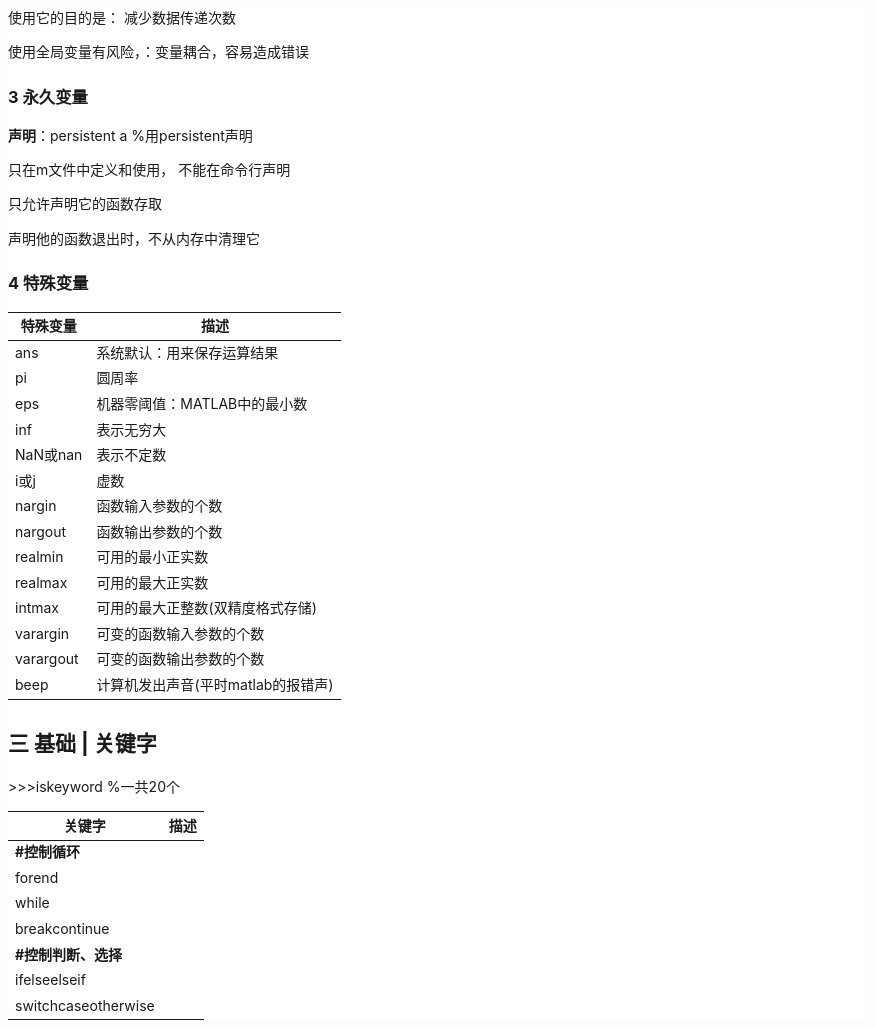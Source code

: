 使用它的目的是： 减少数据传递次数

使用全局变量有风险，：变量耦合，容易造成错误



### 3 永久变量

**声明**：persistent a %用persistent声明

只在m文件中定义和使用， 不能在命令行声明



只允许声明它的函数存取

声明他的函数退出时，不从内存中清理它



### 4 特殊变量

| 特殊变量  | 描述                               |
| --------- | ---------------------------------- |
| ans       | 系统默认：用来保存运算结果         |
| pi        | 圆周率                             |
| eps       | 机器零阈值：MATLAB中的最小数       |
| inf       | 表示无穷大                         |
| NaN或nan  | 表示不定数                         |
| i或j      | 虚数                               |
| nargin    | 函数输入参数的个数                 |
| nargout   | 函数输出参数的个数                 |
| realmin   | 可用的最小正实数                   |
| realmax   | 可用的最大正实数                   |
| intmax    | 可用的最大正整数(双精度格式存储)   |
| varargin  | 可变的函数输入参数的个数           |
| varargout | 可变的函数输出参数的个数           |
| beep      | 计算机发出声音(平时matlab的报错声) |





## 三 基础 | 关键字

\>>>iskeyword   %一共20个

| 关键字              | 描述                                                         |
| ------------------- | ------------------------------------------------------------ |
| **#控制循环**       |                                                              |
| forend              |                                                              |
| while               |                                                              |
| breakcontinue       |                                                              |
| **#控制判断、选择** |                                                              |
| ifelseelseif        |                                                              |
| switchcaseotherwise |                                                              |
